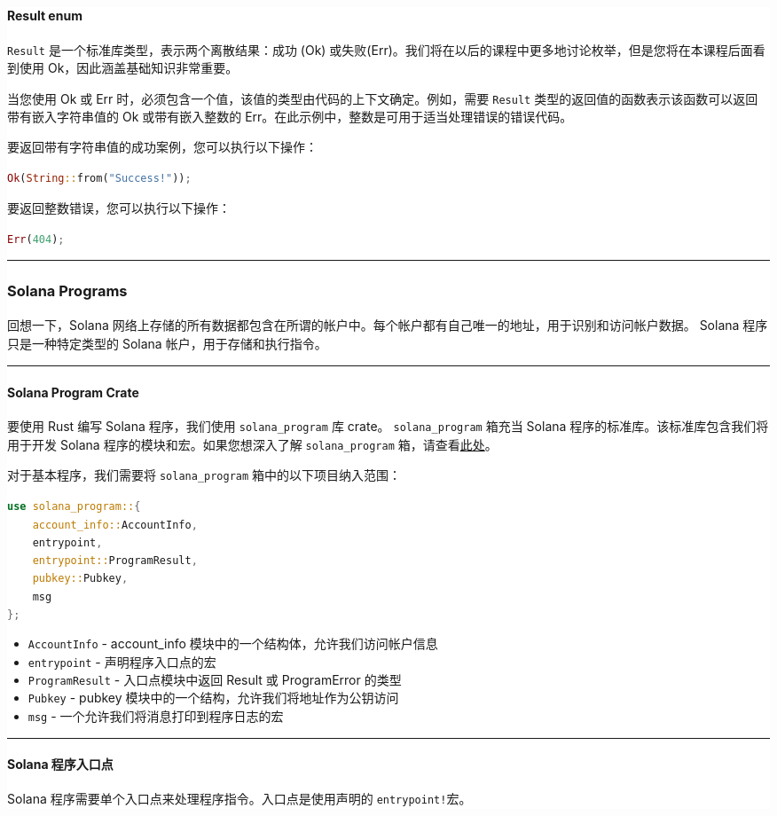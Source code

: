 
#### Result enum

`Result` 是一个标准库类型，表示两个离散结果：成功 (Ok) 或失败(Err)。我们将在以后的课程中更多地讨论枚举，但是您将在本课程后面看到使用 Ok，因此涵盖基础知识非常重要。

当您使用 Ok 或 Err 时，必须包含一个值，该值的类型由代码的上下文确定。例如，需要 `Result` 类型的返回值的函数表示该函数可以返回带有嵌入字符串值的 Ok 或带有嵌入整数的 Err。在此示例中，整数是可用于适当处理错误的错误代码。


要返回带有字符串值的成功案例，您可以执行以下操作：

```rust
Ok(String::from("Success!"));
```

要返回整数错误，您可以执行以下操作：

```rust
Err(404);
```

---

### Solana Programs

回想一下，Solana 网络上存储的所有数据都包含在所谓的帐户中。每个帐户都有自己唯一的地址，用于识别和访问帐户数据。 Solana 程序只是一种特定类型的 Solana 帐户，用于存储和执行指令。

---

#### Solana Program Crate

要使用 Rust 编写 Solana 程序，我们使用 `solana_program` 库 crate。 `solana_program` 箱充当 Solana 程序的标准库。该标准库包含我们将用于开发 Solana 程序的模块和宏。如果您想深入了解 `solana_program` 箱，请查看[此处](https://docs.rs/solana-program/latest/solana_program/index.html)。

对于基本程序，我们需要将 `solana_program` 箱中的以下项目纳入范围：

```rust
use solana_program::{
    account_info::AccountInfo,
    entrypoint,
    entrypoint::ProgramResult,
    pubkey::Pubkey,
    msg
};
```

- `AccountInfo` - account_info 模块中的一个结构体，允许我们访问帐户信息
- `entrypoint` - 声明程序入口点的宏
- `ProgramResult` - 入口点模块中返回 Result 或 ProgramError 的类型
- `Pubkey` - pubkey 模块中的一个结构，允许我们将地址作为公钥访问
- `msg` - 一个允许我们将消息打印到程序日志的宏

---

#### Solana 程序入口点

Solana 程序需要单个入口点来处理程序指令。入口点是使用声明的 `entrypoint!`宏。

